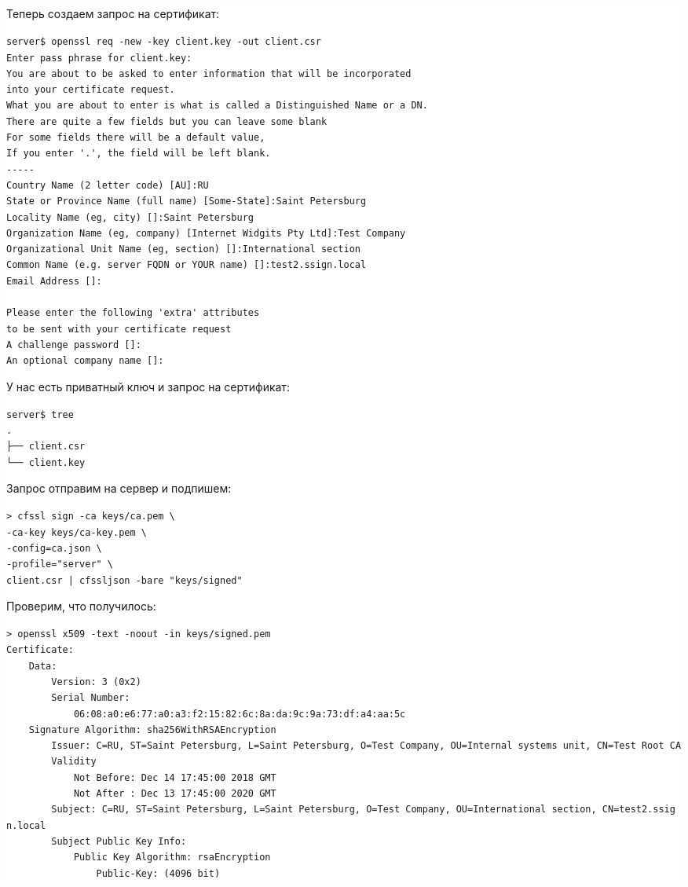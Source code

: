 Теперь создаем запрос на сертификат:

    server$ openssl req -new -key client.key -out client.csr
    Enter pass phrase for client.key:
    You are about to be asked to enter information that will be incorporated
    into your certificate request.
    What you are about to enter is what is called a Distinguished Name or a DN.
    There are quite a few fields but you can leave some blank
    For some fields there will be a default value,
    If you enter '.', the field will be left blank.
    -----
    Country Name (2 letter code) [AU]:RU
    State or Province Name (full name) [Some-State]:Saint Petersburg
    Locality Name (eg, city) []:Saint Petersburg
    Organization Name (eg, company) [Internet Widgits Pty Ltd]:Test Company
    Organizational Unit Name (eg, section) []:International section
    Common Name (e.g. server FQDN or YOUR name) []:test2.ssign.local
    Email Address []:

    Please enter the following 'extra' attributes
    to be sent with your certificate request
    A challenge password []:
    An optional company name []:

У нас есть приватный ключ и запрос на сертификат:

    server$ tree
    .
    ├── client.csr
    └── client.key

Запрос отправим на сервер и подпишем:

    > cfssl sign -ca keys/ca.pem \
    -ca-key keys/ca-key.pem \
    -config=ca.json \
    -profile="server" \
    client.csr | cfssljson -bare "keys/signed"

Проверим, что получилось:

    > openssl x509 -text -noout -in keys/signed.pem
    Certificate:
        Data:
            Version: 3 (0x2)
            Serial Number:
                06:08:a0:e6:77:a0:a3:f2:15:82:6c:8a:da:9c:9a:73:df:a4:aa:5c
        Signature Algorithm: sha256WithRSAEncryption
            Issuer: C=RU, ST=Saint Petersburg, L=Saint Petersburg, O=Test Company, OU=Internal systems unit, CN=Test Root CA
            Validity
                Not Before: Dec 14 17:45:00 2018 GMT
                Not After : Dec 13 17:45:00 2020 GMT
            Subject: C=RU, ST=Saint Petersburg, L=Saint Petersburg, O=Test Company, OU=International section, CN=test2.ssign.local
            Subject Public Key Info:
                Public Key Algorithm: rsaEncryption
                    Public-Key: (4096 bit)

